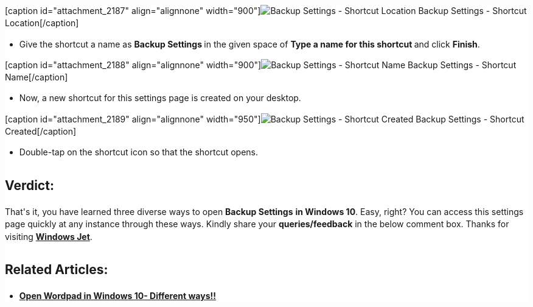 
[caption id="attachment_2187" align="alignnone" width="900"]<img class="size-full wp-image-2187" src="https://windowsjet.com/wp-content/uploads/2020/05/ba3.png" alt="Backup Settings - Shortcut Location" width="900" height="515" /> Backup Settings - Shortcut Location[/caption]
<ul>
 	<li>Give the shortcut a name as <b>Backup Settings </b>in the given space of <strong>Type a name for this shortcut </strong>and click <strong>Finish</strong>.</li>
</ul>
[caption id="attachment_2188" align="alignnone" width="900"]<img class="size-full wp-image-2188" src="https://windowsjet.com/wp-content/uploads/2020/05/ba4.png" alt="Backup Settings - Shortcut Name" width="900" height="520" /> Backup Settings - Shortcut Name[/caption]
<ul>
 	<li>Now, a new shortcut for this settings page is created on your desktop.</li>
</ul>
[caption id="attachment_2189" align="alignnone" width="950"]<img class="size-full wp-image-2189" src="https://windowsjet.com/wp-content/uploads/2020/05/ba5.png" alt="Backup Settings - Shortcut Created" width="950" height="600" /> Backup Settings - Shortcut Created[/caption]
<ul>
 	<li>Double-tap on the shortcut icon so that the shortcut opens.</li>
</ul>
<h2 id="4">Verdict:</h2>
That's it, you have learned three diverse ways to open <strong>Backup Settings</strong> <strong>in Windows 10</strong>. Easy, right? You can access this settings page quickly at any instance through these ways. Kindly share your <strong>queries/feedback</strong> in the below comment box. Thanks for visiting <a href="https://windowsjet.com/"><strong>Windows Jet</strong></a>.
<h2>Related Articles:</h2>
<ul>
 	<li><strong><a class="LinkSuggestion__Link-sc-1mdih4x-2 jZPuuT" href="https://windowsjet.com/open-wordpad-in-windows-10-different-ways-1994/" target="_blank" rel="noopener noreferrer">Open Wordpad in Windows 10- Different ways!!</a></strong></li>
</ul>